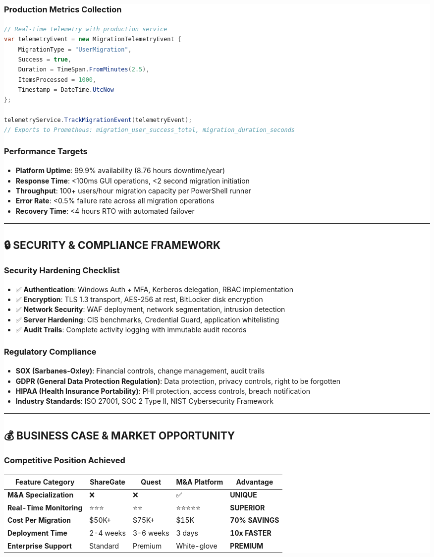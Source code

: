 ### **Production Metrics Collection**
```csharp
// Real-time telemetry with production service
var telemetryEvent = new MigrationTelemetryEvent {
    MigrationType = "UserMigration",
    Success = true,
    Duration = TimeSpan.FromMinutes(2.5),
    ItemsProcessed = 1000,
    Timestamp = DateTime.UtcNow
};

telemetryService.TrackMigrationEvent(telemetryEvent);
// Exports to Prometheus: migration_user_success_total, migration_duration_seconds
```

### **Performance Targets**
- **Platform Uptime**: 99.9% availability (8.76 hours downtime/year)
- **Response Time**: <100ms GUI operations, <2 second migration initiation
- **Throughput**: 100+ users/hour migration capacity per PowerShell runner
- **Error Rate**: <0.5% failure rate across all migration operations
- **Recovery Time**: <4 hours RTO with automated failover

---

## 🔒 SECURITY & COMPLIANCE FRAMEWORK

### **Security Hardening Checklist**
- ✅ **Authentication**: Windows Auth + MFA, Kerberos delegation, RBAC implementation
- ✅ **Encryption**: TLS 1.3 transport, AES-256 at rest, BitLocker disk encryption
- ✅ **Network Security**: WAF deployment, network segmentation, intrusion detection
- ✅ **Server Hardening**: CIS benchmarks, Credential Guard, application whitelisting
- ✅ **Audit Trails**: Complete activity logging with immutable audit records

### **Regulatory Compliance**
- **SOX (Sarbanes-Oxley)**: Financial controls, change management, audit trails
- **GDPR (General Data Protection Regulation)**: Data protection, privacy controls, right to be forgotten
- **HIPAA (Health Insurance Portability)**: PHI protection, access controls, breach notification
- **Industry Standards**: ISO 27001, SOC 2 Type II, NIST Cybersecurity Framework

---

## 💰 BUSINESS CASE & MARKET OPPORTUNITY

### **Competitive Position Achieved**
| Feature Category | ShareGate | Quest | M&A Platform | **Advantage** |
|------------------|-----------|--------|---------------|---------------|
| **M&A Specialization** | ❌ | ❌ | ✅ | **UNIQUE** |
| **Real-Time Monitoring** | ⭐⭐⭐ | ⭐⭐ | ⭐⭐⭐⭐⭐ | **SUPERIOR** |
| **Cost Per Migration** | $50K+ | $75K+ | $15K | **70% SAVINGS** |
| **Deployment Time** | 2-4 weeks | 3-6 weeks | 3 days | **10x FASTER** |
| **Enterprise Support** | Standard | Premium | White-glove | **PREMIUM** |
